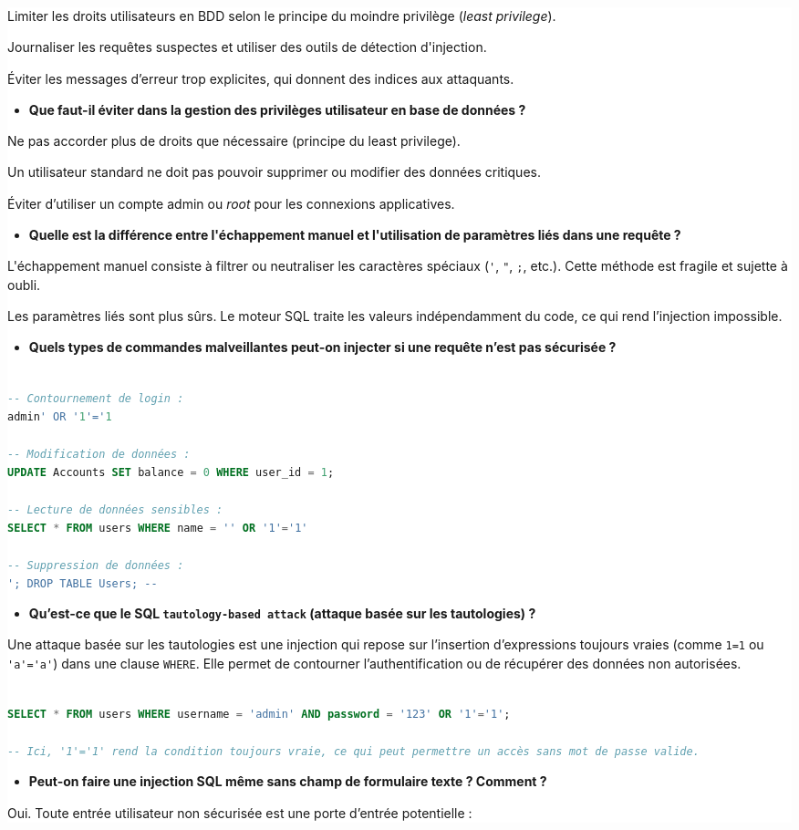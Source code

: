 Limiter les droits utilisateurs en BDD selon le principe du moindre privilège (*least privilege*).

Journaliser les requêtes suspectes et utiliser des outils de détection d'injection.

Éviter les messages d’erreur trop explicites, qui donnent des indices aux attaquants.

- **Que faut-il éviter dans la gestion des privilèges utilisateur en base de données ?**

Ne pas accorder plus de droits que nécessaire (principe du least privilege).

Un utilisateur standard ne doit pas pouvoir supprimer ou modifier des données critiques.

Éviter d’utiliser un compte admin ou *root* pour les connexions applicatives.

- **Quelle est la différence entre l'échappement manuel et l'utilisation de paramètres liés dans une requête ?**

L'échappement manuel consiste à filtrer ou neutraliser les caractères spéciaux (``'``, ``"``, ``;``, etc.). Cette méthode est fragile et sujette à oubli.

Les paramètres liés sont plus sûrs. Le moteur SQL traite les valeurs indépendamment du code, ce qui rend l’injection impossible.

- **Quels types de commandes malveillantes peut-on injecter si une requête n’est pas sécurisée ?**

```SQL

-- Contournement de login :
admin' OR '1'='1

-- Modification de données :
UPDATE Accounts SET balance = 0 WHERE user_id = 1;

-- Lecture de données sensibles :
SELECT * FROM users WHERE name = '' OR '1'='1'

-- Suppression de données :
'; DROP TABLE Users; --

```

- **Qu’est-ce que le SQL ``tautology-based attack`` (attaque basée sur les tautologies) ?**

Une attaque basée sur les tautologies est une injection qui repose sur l’insertion d’expressions toujours vraies (comme ``1=1`` ou ``'a'='a'``) dans une clause ``WHERE``. Elle permet de contourner l’authentification ou de récupérer des données non autorisées.

```SQL

SELECT * FROM users WHERE username = 'admin' AND password = '123' OR '1'='1';

-- Ici, '1'='1' rend la condition toujours vraie, ce qui peut permettre un accès sans mot de passe valide.

```

- **Peut-on faire une injection SQL même sans champ de formulaire texte ? Comment ?**

Oui. Toute entrée utilisateur non sécurisée est une porte d’entrée potentielle :
